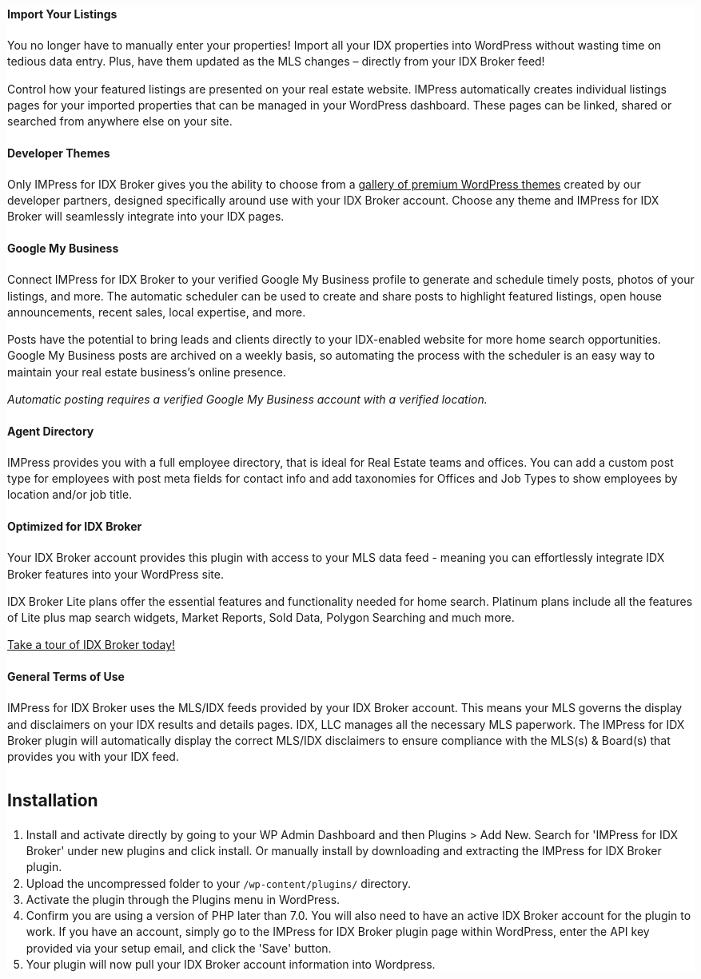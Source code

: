 <h4>Import Your Listings</h4>
You no longer have to manually enter your properties! Import all your IDX properties into WordPress without wasting time on tedious data entry. Plus, have them updated as the MLS changes – directly from your IDX Broker feed!

Control how your featured listings are presented on your real estate website. IMPress automatically creates individual listings pages for your imported properties that can be managed in your WordPress dashboard. These pages can be linked, shared or searched from anywhere else on your site.

<h4>Developer Themes</h4>
Only IMPress for IDX Broker gives you the ability to choose from a <a href="https://idxbroker.com/wordpress-idx-themes" target="_blank">gallery of premium WordPress themes</a> created by our developer partners, designed specifically around use with your IDX Broker account. Choose any theme and IMPress for IDX Broker will seamlessly integrate into your IDX pages. 

<h4>Google My Business</h4>
Connect IMPress for IDX Broker to your verified Google My Business profile to generate and schedule timely posts, photos of your listings, and more. The automatic scheduler can be used to create and share posts to highlight featured listings, open house announcements, recent sales, local expertise, and more.

Posts have the potential to bring leads and clients directly to your IDX-enabled website for more home search opportunities. Google My Business posts are archived on a weekly basis, so automating the process with the scheduler is an easy way to maintain your real estate business’s online presence.

*Automatic posting requires a verified Google My Business account with a verified location.*

<h4>Agent Directory</h4>
IMPress provides you with a full employee directory, that is ideal for Real Estate teams and offices. You can add a custom post type for employees with post meta fields for contact info and add taxonomies for Offices and Job Types to show employees by location and/or job title.

<h4>Optimized for IDX Broker</h4>
Your IDX Broker account provides this plugin with access to your MLS data feed - meaning you can effortlessly integrate IDX Broker features into your WordPress site.

IDX Broker Lite plans offer the essential features and functionality needed for home search. Platinum plans include all the features of Lite plus map search widgets, Market Reports, Sold Data, Polygon Searching and much more.

<a href="https://idxbroker.com/take-a-tour/" target="_blank">Take a tour of IDX Broker today!</a>

<h4>General Terms of Use</h4>
IMPress for IDX Broker uses the MLS/IDX feeds provided by your IDX Broker account. This means your MLS governs the display and disclaimers on your IDX results and details pages. IDX, LLC manages all the necessary MLS paperwork. The IMPress for IDX Broker plugin will automatically display the correct MLS/IDX disclaimers to ensure compliance with the MLS(s) & Board(s) that provides you with your IDX feed.


## Installation ##

1. Install and activate directly by going to your WP Admin Dashboard and then Plugins > Add New. Search for 'IMPress for IDX Broker' under new plugins and click install. Or manually install by downloading and extracting the IMPress for IDX Broker plugin.
2. Upload the uncompressed folder to your `/wp-content/plugins/` directory.
3. Activate the plugin through the Plugins menu in WordPress.
4. Confirm you are using a version of PHP later than 7.0. You will also need to have an active IDX Broker account for the plugin to work. If you have an account, simply go to the IMPress for IDX Broker plugin page within WordPress, enter the API key provided via your setup email, and click the 'Save' button.
5. Your plugin will now pull your IDX Broker account information into Wordpress.
